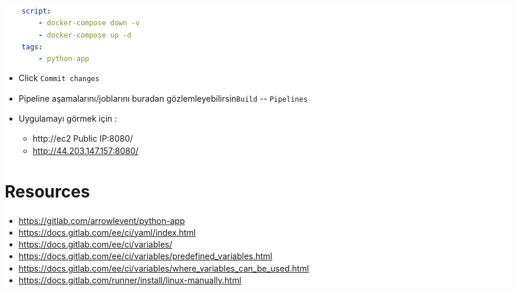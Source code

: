 ```yaml (.gitlab-ci.yml)
    script:
        - docker-compose down -v
        - docker-compose up -d
    tags:
        - python-app
```
- Click `Commit changes`

- Pipeline aşamalarını/joblarını buradan gözlemleyebilirsin`Build` -- `Pipelines`

- Uygulamayı görmek için :
    - http://ec2 Public IP:8080/
    - http://44.203.147.157:8080/   



# Resources

- https://gitlab.com/arrowlevent/python-app
- https://docs.gitlab.com/ee/ci/yaml/index.html
- https://docs.gitlab.com/ee/ci/variables/ 
- https://docs.gitlab.com/ee/ci/variables/predefined_variables.html
- https://docs.gitlab.com/ee/ci/variables/where_variables_can_be_used.html
- https://docs.gitlab.com/runner/install/linux-manually.html 